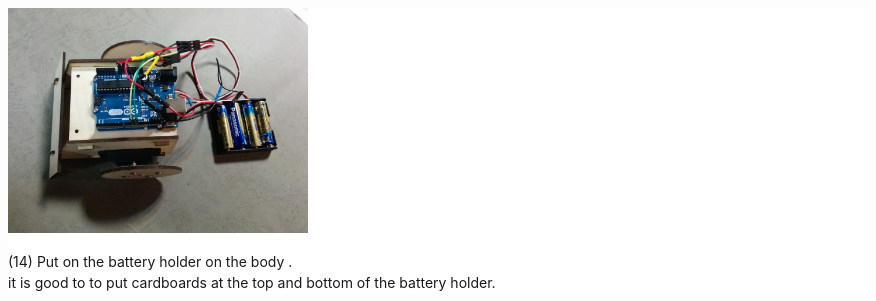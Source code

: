 <img src="https://github.com/FabLabKannai/SumobotJr/blob/master/docs/arduino/asm/asm_wiring.jpg" width="300" /> <br/>

(14) Put on the battery holder on the body .<br/>
it is good to to put cardboards at the top and bottom of the battery holder.<br/>